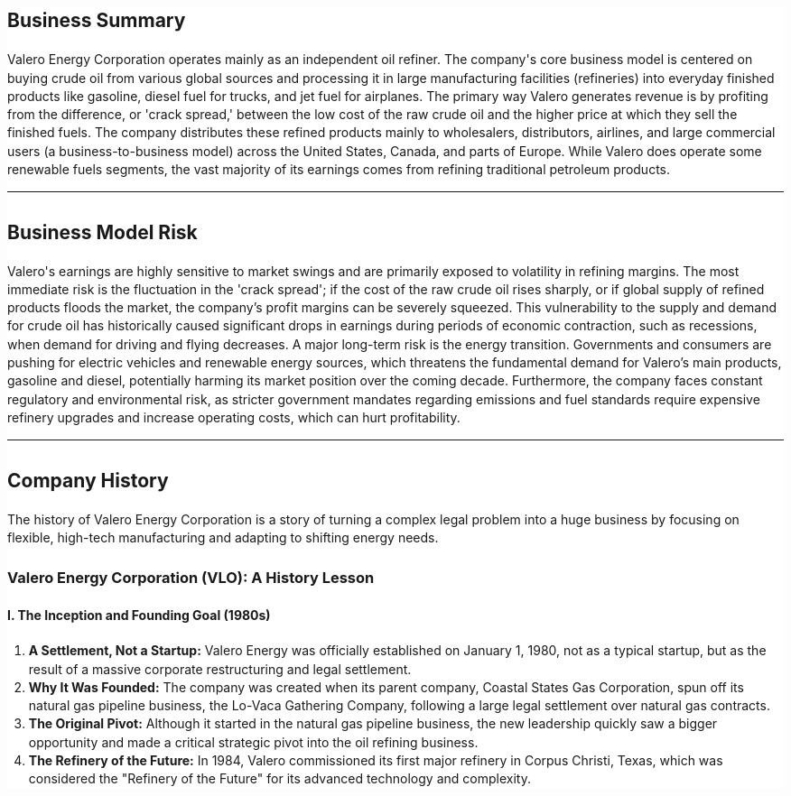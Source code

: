## Business Summary

Valero Energy Corporation operates mainly as an independent oil refiner. The company's core business model is centered on buying crude oil from various global sources and processing it in large manufacturing facilities (refineries) into everyday finished products like gasoline, diesel fuel for trucks, and jet fuel for airplanes. The primary way Valero generates revenue is by profiting from the difference, or 'crack spread,' between the low cost of the raw crude oil and the higher price at which they sell the finished fuels. The company distributes these refined products mainly to wholesalers, distributors, airlines, and large commercial users (a business-to-business model) across the United States, Canada, and parts of Europe. While Valero does operate some renewable fuels segments, the vast majority of its earnings comes from refining traditional petroleum products.

---

## Business Model Risk

Valero's earnings are highly sensitive to market swings and are primarily exposed to volatility in refining margins. The most immediate risk is the fluctuation in the 'crack spread'; if the cost of the raw crude oil rises sharply, or if global supply of refined products floods the market, the company’s profit margins can be severely squeezed. This vulnerability to the supply and demand for crude oil has historically caused significant drops in earnings during periods of economic contraction, such as recessions, when demand for driving and flying decreases. A major long-term risk is the energy transition. Governments and consumers are pushing for electric vehicles and renewable energy sources, which threatens the fundamental demand for Valero’s main products, gasoline and diesel, potentially harming its market position over the coming decade. Furthermore, the company faces constant regulatory and environmental risk, as stricter government mandates regarding emissions and fuel standards require expensive refinery upgrades and increase operating costs, which can hurt profitability.

---

## Company History

The history of Valero Energy Corporation is a story of turning a complex legal problem into a huge business by focusing on flexible, high-tech manufacturing and adapting to shifting energy needs.

### **Valero Energy Corporation (VLO): A History Lesson**

#### **I. The Inception and Founding Goal (1980s)**

1.  **A Settlement, Not a Startup:** Valero Energy was officially established on January 1, 1980, not as a typical startup, but as the result of a massive corporate restructuring and legal settlement.
2.  **Why It Was Founded:** The company was created when its parent company, Coastal States Gas Corporation, spun off its natural gas pipeline business, the Lo-Vaca Gathering Company, following a large legal settlement over natural gas contracts.
3.  **The Original Pivot:** Although it started in the natural gas pipeline business, the new leadership quickly saw a bigger opportunity and made a critical strategic pivot into the oil refining business.
4.  **The Refinery of the Future:** In 1984, Valero commissioned its first major refinery in Corpus Christi, Texas, which was considered the "Refinery of the Future" for its advanced technology and complexity.
